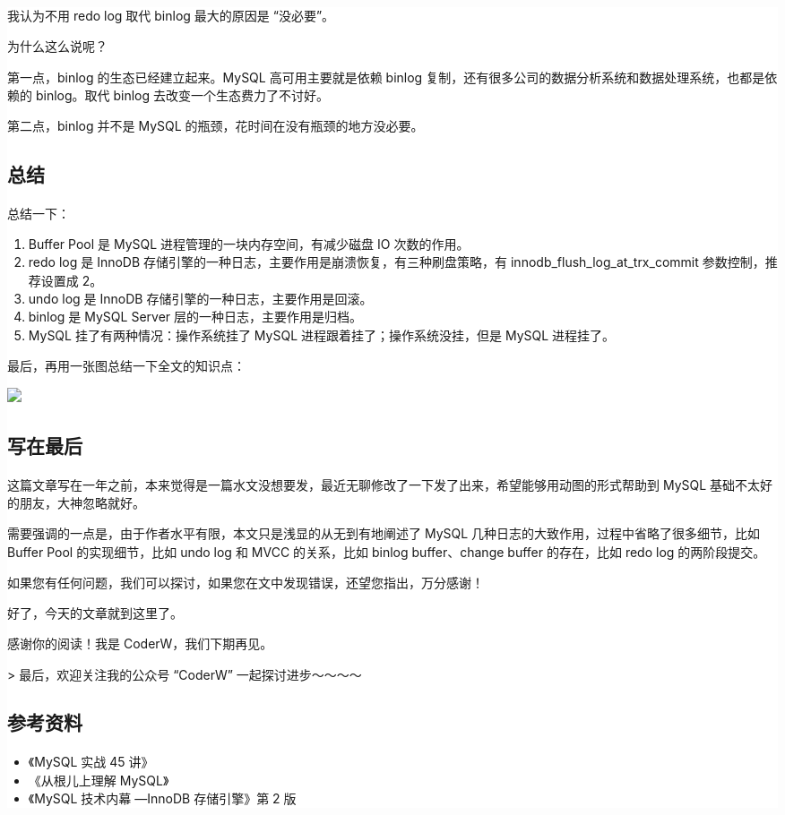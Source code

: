 我认为不用 redo log 取代 binlog 最大的原因是 “没必要”。

为什么这么说呢？

第一点，binlog 的生态已经建立起来。MySQL 高可用主要就是依赖 binlog 复制，还有很多公司的数据分析系统和数据处理系统，也都是依赖的 binlog。取代 binlog 去改变一个生态费力了不讨好。

第二点，binlog 并不是 MySQL 的瓶颈，花时间在没有瓶颈的地方没必要。

## 总结

总结一下：

1.  Buffer Pool 是 MySQL 进程管理的一块内存空间，有减少磁盘 IO 次数的作用。
2.  redo log 是 InnoDB 存储引擎的一种日志，主要作用是崩溃恢复，有三种刷盘策略，有 innodb\_flush\_log\_at\_trx\_commit 参数控制，推荐设置成 2。
3.  undo log 是 InnoDB 存储引擎的一种日志，主要作用是回滚。
4.  binlog 是 MySQL Server 层的一种日志，主要作用是归档。
5.  MySQL 挂了有两种情况：操作系统挂了 MySQL 进程跟着挂了；操作系统没挂，但是 MySQL 进程挂了。

最后，再用一张图总结一下全文的知识点：

![](https://p3-juejin.byteimg.com/tos-cn-i-k3u1fbpfcp/91f5947bf7a941aebeebe219bc1bb43e~tplv-k3u1fbpfcp-zoom-1.image)

## 写在最后

这篇文章写在一年之前，本来觉得是一篇水文没想要发，最近无聊修改了一下发了出来，希望能够用动图的形式帮助到 MySQL 基础不太好的朋友，大神忽略就好。

需要强调的一点是，由于作者水平有限，本文只是浅显的从无到有地阐述了 MySQL 几种日志的大致作用，过程中省略了很多细节，比如 Buffer Pool 的实现细节，比如 undo log 和 MVCC 的关系，比如 binlog buffer、change buffer 的存在，比如 redo log 的两阶段提交。

如果您有任何问题，我们可以探讨，如果您在文中发现错误，还望您指出，万分感谢！

好了，今天的文章就到这里了。

感谢你的阅读！我是 CoderW，我们下期再见。

\> 最后，欢迎关注我的公众号 “CoderW” 一起探讨进步～～～～

## 参考资料

-   《MySQL 实战 45 讲》
-   《从根儿上理解 MySQL》
-   《MySQL 技术内幕 —InnoDB 存储引擎》第 2 版